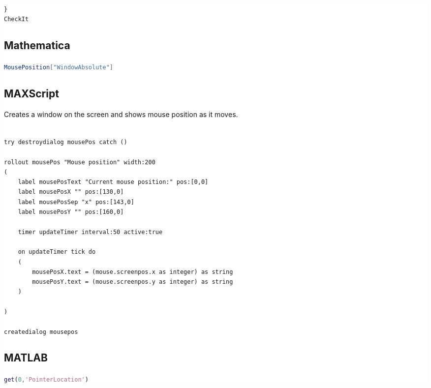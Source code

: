 ```M2000 Interpreter
}
CheckIt

```




## Mathematica


```Mathematica
MousePosition["WindowAbsolute"]
```


## MAXScript

Creates a window on the screen and shows mouse position as it moves.


```MAXScript

try destroydialog mousePos catch ()

rollout mousePos "Mouse position" width:200
(
	label mousePosText "Current mouse position:" pos:[0,0]
	label mousePosX "" pos:[130,0]
	label mousePosSep "x" pos:[143,0]
	label mousePosY "" pos:[160,0]

	timer updateTimer interval:50 active:true

	on updateTimer tick do
	(
		mousePosX.text = (mouse.screenpos.x as integer) as string
		mousePosY.text = (mouse.screenpos.y as integer) as string
	)

)

createdialog mousepos

```



## MATLAB


```MATLAB
get(0,'PointerLocation')
```

